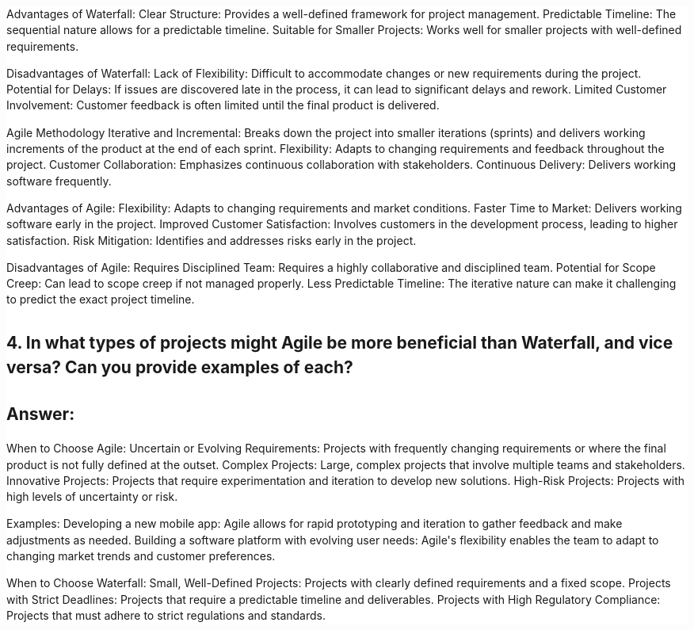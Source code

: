 Advantages of Waterfall:
Clear Structure: Provides a well-defined framework for project management.
Predictable Timeline: The sequential nature allows for a predictable timeline.
Suitable for Smaller Projects: Works well for smaller projects with well-defined requirements.

Disadvantages of Waterfall:
Lack of Flexibility: Difficult to accommodate changes or new requirements during the project.
Potential for Delays: If issues are discovered late in the process, it can lead to significant delays and rework.
Limited Customer Involvement: Customer feedback is often limited until the final product is delivered.

Agile Methodology
Iterative and Incremental: Breaks down the project into smaller iterations (sprints) and delivers working increments of the product at the end of each sprint.
Flexibility: Adapts to changing requirements and feedback throughout the project.
Customer Collaboration: Emphasizes continuous collaboration with stakeholders.
Continuous Delivery: Delivers working software frequently.

Advantages of Agile:
Flexibility: Adapts to changing requirements and market conditions.
Faster Time to Market: Delivers working software early in the project.
Improved Customer Satisfaction: Involves customers in the development process, leading to higher satisfaction.
Risk Mitigation: Identifies and addresses risks early in the project.

Disadvantages of Agile:
Requires Disciplined Team: Requires a highly collaborative and disciplined team.
Potential for Scope Creep: Can lead to scope creep if not managed properly.
Less Predictable Timeline: The iterative nature can make it challenging to predict the exact project timeline.

## 4. In what types of projects might Agile be more beneficial than Waterfall, and vice versa? Can you provide examples of each?
## Answer: 
When to Choose Agile:
Uncertain or Evolving Requirements: Projects with frequently changing requirements or where the final product is not fully defined at the outset.
Complex Projects: Large, complex projects that involve multiple teams and stakeholders.
Innovative Projects: Projects that require experimentation and iteration to develop new solutions.
High-Risk Projects: Projects with high levels of uncertainty or risk.

Examples:
Developing a new mobile app: Agile allows for rapid prototyping and iteration to gather feedback and make adjustments as needed.
Building a software platform with evolving user needs: Agile's flexibility enables the team to adapt to changing market trends and customer preferences.

When to Choose Waterfall:
Small, Well-Defined Projects: Projects with clearly defined requirements and a fixed scope.
Projects with Strict Deadlines: Projects that require a predictable timeline and deliverables.
Projects with High Regulatory Compliance: Projects that must adhere to strict regulations and standards.
